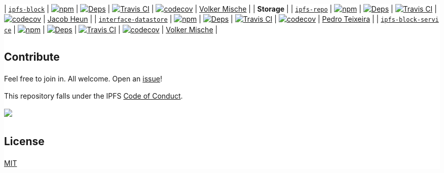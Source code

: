 | [`ipfs-block`](//github.com/ipfs/js-ipfs-block) | [![npm](https://img.shields.io/npm/v/ipfs-block.svg?maxAge=86400&style=flat-square)](//github.com/ipfs/js-ipfs-block/releases) | [![Deps](https://david-dm.org/ipfs/js-ipfs-block.svg?style=flat-square)](https://david-dm.org/ipfs/js-ipfs-block) | [![Travis CI](https://travis-ci.com/ipfs/js-ipfs-block.svg?branch=master)](https://travis-ci.com/ipfs/js-ipfs-block) | [![codecov](https://codecov.io/gh/ipfs/js-ipfs-block/branch/master/graph/badge.svg)](https://codecov.io/gh/ipfs/js-ipfs-block) | [Volker Mische](mailto:volker.mische@gmail.com) |
| **Storage** |
| [`ipfs-repo`](//github.com/ipfs/js-ipfs-repo) | [![npm](https://img.shields.io/npm/v/ipfs-repo.svg?maxAge=86400&style=flat-square)](//github.com/ipfs/js-ipfs-repo/releases) | [![Deps](https://david-dm.org/ipfs/js-ipfs-repo.svg?style=flat-square)](https://david-dm.org/ipfs/js-ipfs-repo) | [![Travis CI](https://travis-ci.com/ipfs/js-ipfs-repo.svg?branch=master)](https://travis-ci.com/ipfs/js-ipfs-repo) | [![codecov](https://codecov.io/gh/ipfs/js-ipfs-repo/branch/master/graph/badge.svg)](https://codecov.io/gh/ipfs/js-ipfs-repo) | [Jacob Heun](mailto:jacobheun@gmail.com) |
| [`interface-datastore`](//github.com/ipfs/interface-datastore) | [![npm](https://img.shields.io/npm/v/interface-datastore.svg?maxAge=86400&style=flat-square)](//github.com/ipfs/interface-datastore/releases) | [![Deps](https://david-dm.org/ipfs/interface-datastore.svg?style=flat-square)](https://david-dm.org/ipfs/interface-datastore) | [![Travis CI](https://travis-ci.com/ipfs/interface-datastore.svg?branch=master)](https://travis-ci.com/ipfs/interface-datastore) | [![codecov](https://codecov.io/gh/ipfs/interface-datastore/branch/master/graph/badge.svg)](https://codecov.io/gh/ipfs/interface-datastore) | [Pedro Teixeira](mailto:i@pgte.me) |
| [`ipfs-block-service`](//github.com/ipfs/js-ipfs-block-service) | [![npm](https://img.shields.io/npm/v/ipfs-block-service.svg?maxAge=86400&style=flat-square)](//github.com/ipfs/js-ipfs-block-service/releases) | [![Deps](https://david-dm.org/ipfs/js-ipfs-block-service.svg?style=flat-square)](https://david-dm.org/ipfs/js-ipfs-block-service) | [![Travis CI](https://travis-ci.com/ipfs/js-ipfs-block-service.svg?branch=master)](https://travis-ci.com/ipfs/js-ipfs-block-service) | [![codecov](https://codecov.io/gh/ipfs/js-ipfs-block-service/branch/master/graph/badge.svg)](https://codecov.io/gh/ipfs/js-ipfs-block-service) | [Volker Mische](mailto:volker.mische@gmail.com) |

## Contribute

Feel free to join in. All welcome. Open an [issue](https://github.com/ipld/js-ipld-resolver/issues)!

This repository falls under the IPFS [Code of Conduct](https://github.com/ipfs/community/blob/master/code-of-conduct.md).

[![](https://cdn.rawgit.com/jbenet/contribute-ipfs-gif/master/img/contribute.gif)](https://github.com/ipfs/community/blob/master/contributing.md)

## License

[MIT](LICENSE)
